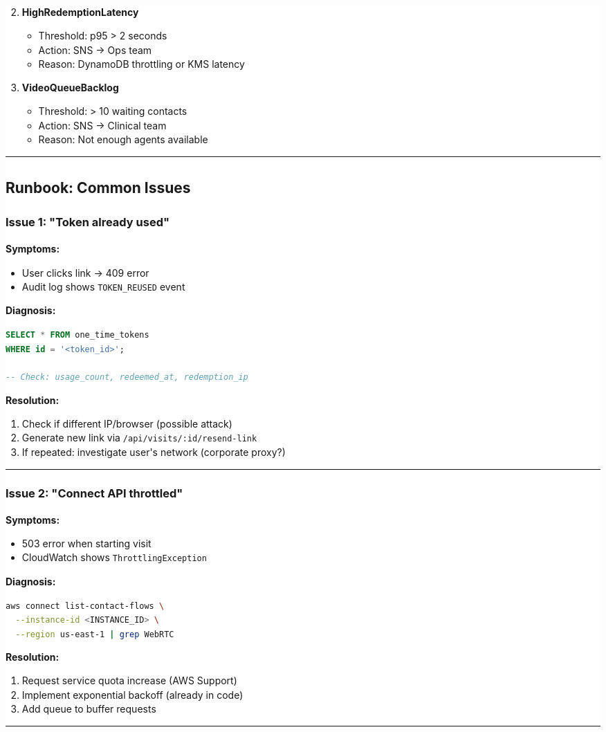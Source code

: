 2. **HighRedemptionLatency**
   - Threshold: p95 > 2 seconds
   - Action: SNS → Ops team
   - Reason: DynamoDB throttling or KMS latency

3. **VideoQueueBacklog**
   - Threshold: > 10 waiting contacts
   - Action: SNS → Clinical team
   - Reason: Not enough agents available

---

## Runbook: Common Issues

### Issue 1: "Token already used"

**Symptoms:**
- User clicks link → 409 error
- Audit log shows `TOKEN_REUSED` event

**Diagnosis:**
```sql
SELECT * FROM one_time_tokens
WHERE id = '<token_id>';

-- Check: usage_count, redeemed_at, redemption_ip
```

**Resolution:**
1. Check if different IP/browser (possible attack)
2. Generate new link via `/api/visits/:id/resend-link`
3. If repeated: investigate user's network (corporate proxy?)

---

### Issue 2: "Connect API throttled"

**Symptoms:**
- 503 error when starting visit
- CloudWatch shows `ThrottlingException`

**Diagnosis:**
```bash
aws connect list-contact-flows \
  --instance-id <INSTANCE_ID> \
  --region us-east-1 | grep WebRTC
```

**Resolution:**
1. Request service quota increase (AWS Support)
2. Implement exponential backoff (already in code)
3. Add queue to buffer requests

---
